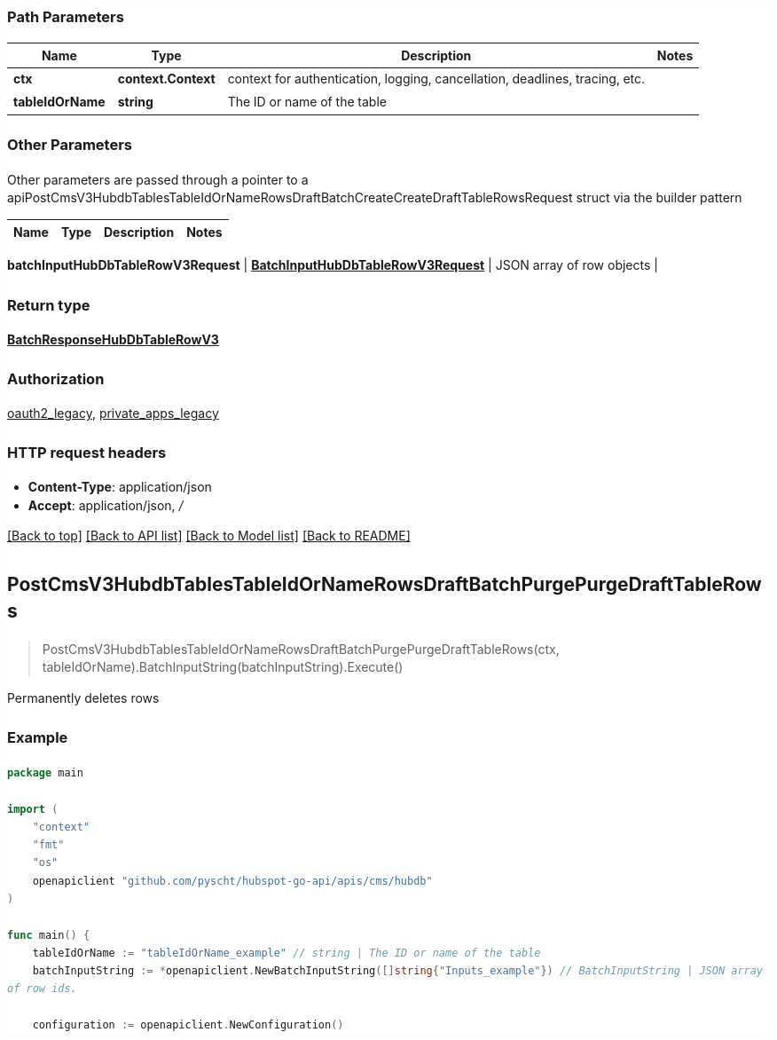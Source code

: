 ### Path Parameters


Name | Type | Description  | Notes
------------- | ------------- | ------------- | -------------
**ctx** | **context.Context** | context for authentication, logging, cancellation, deadlines, tracing, etc.
**tableIdOrName** | **string** | The ID or name of the table | 

### Other Parameters

Other parameters are passed through a pointer to a apiPostCmsV3HubdbTablesTableIdOrNameRowsDraftBatchCreateCreateDraftTableRowsRequest struct via the builder pattern


Name | Type | Description  | Notes
------------- | ------------- | ------------- | -------------

 **batchInputHubDbTableRowV3Request** | [**BatchInputHubDbTableRowV3Request**](BatchInputHubDbTableRowV3Request.md) | JSON array of row objects | 

### Return type

[**BatchResponseHubDbTableRowV3**](BatchResponseHubDbTableRowV3.md)

### Authorization

[oauth2_legacy](../README.md#oauth2_legacy), [private_apps_legacy](../README.md#private_apps_legacy)

### HTTP request headers

- **Content-Type**: application/json
- **Accept**: application/json, */*

[[Back to top]](#) [[Back to API list]](../README.md#documentation-for-api-endpoints)
[[Back to Model list]](../README.md#documentation-for-models)
[[Back to README]](../README.md)


## PostCmsV3HubdbTablesTableIdOrNameRowsDraftBatchPurgePurgeDraftTableRows

> PostCmsV3HubdbTablesTableIdOrNameRowsDraftBatchPurgePurgeDraftTableRows(ctx, tableIdOrName).BatchInputString(batchInputString).Execute()

Permanently deletes rows



### Example

```go
package main

import (
    "context"
    "fmt"
    "os"
    openapiclient "github.com/pyscht/hubspot-go-api/apis/cms/hubdb"
)

func main() {
    tableIdOrName := "tableIdOrName_example" // string | The ID or name of the table
    batchInputString := *openapiclient.NewBatchInputString([]string{"Inputs_example"}) // BatchInputString | JSON array of row ids.

    configuration := openapiclient.NewConfiguration()
```